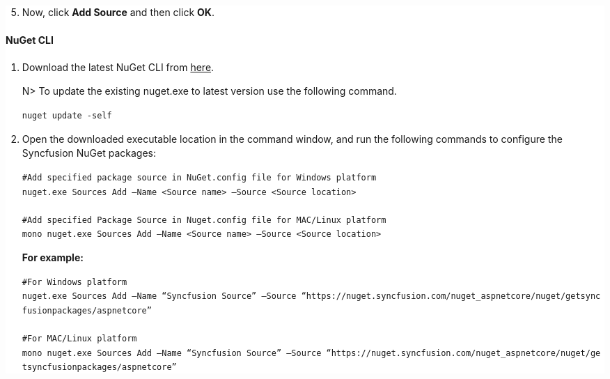 5.	Now, click **Add Source** and then click **OK**.

#### NuGet CLI 

1.	Download the latest NuGet CLI from [here](https://dist.nuget.org/win-x86-commandline/latest/nuget.exe).

    N> To update the existing nuget.exe to latest version use the following command.

    ~~~
    nuget update -self
    ~~~

2.	Open the downloaded executable location in the command window, and run the following commands to configure the Syncfusion NuGet packages: 

    ~~~
    #Add specified package source in NuGet.config file for Windows platform
    nuget.exe Sources Add –Name <Source name> –Source <Source location>

    #Add specified Package Source in Nuget.config file for MAC/Linux platform
    mono nuget.exe Sources Add –Name <Source name> –Source <Source location>
    ~~~

    **For example:**

    ~~~
    #For Windows platform
    nuget.exe Sources Add –Name “Syncfusion Source” –Source “https://nuget.syncfusion.com/nuget_aspnetcore/nuget/getsyncfusionpackages/aspnetcore”

    #For MAC/Linux platform
    mono nuget.exe Sources Add –Name “Syncfusion Source” –Source “https://nuget.syncfusion.com/nuget_aspnetcore/nuget/getsyncfusionpackages/aspnetcore”
    ~~~




